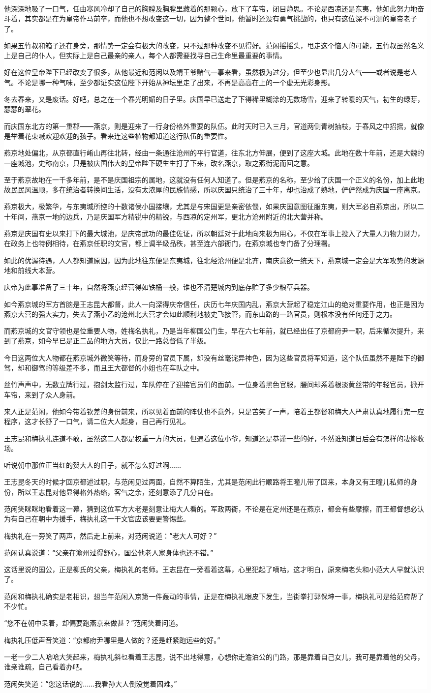他深深地吸了一口气，任由寒风冷却了自己的胸膛及胸膛里藏着的那颗心，放下了车帘，闭目静思。不论是西凉还是东夷，他如此努力地奋斗着，其实都是在为皇帝作马前卒，而他也不想改变这一切，因为整个世间，他暂时还没有勇气挑战的，也只有这位深不可测的皇帝老子了。

如果五竹叔和箱子还在身旁，那情势一定会有极大的改变，只不过那种改变不见得好。范闲摇摇头，甩走这个恼人的可能，五竹叔虽然名义上是自己的仆人，但实际上是自己最亲的亲人，每个人都需要找寻自己生命里最重要的事情。

好在这位皇帝陛下已经改变了很多，从他最近和范闲以及靖王爷赌气一事来看，虽然极为过分，但至少也显出几分人气——或者说是老人气。不论是哪一种气味，至少都证实这位陛下开始从神坛里走了出来，不再是高高在上的一个虚无光彩身影。

冬去春来，又是废话。好吧，总之在一个春光明媚的日子里。庆国早已送走了下得稀里糊涂的无数场雪，迎来了转暖的天气，初生的绿芽，瑟瑟的翠花。

而庆国东北方的第一重郡——燕京，则是迎来了一行身份格外重要的队伍。此时天时已入三月，官道两侧青树抽枝，于春风之中招摇，就像是举着花束喊欢迎欢迎的孩子。看来连这些植物都知道这行队伍的重要性。

燕京地处偏北，从京都直行崤山再往北转，经由一条通往沧州的平行官道，往东北方伸展，便到了这座大城。此地在数十年前，还是大魏的一座城池，史称南京，只是被庆国伟大的皇帝陛下硬生生打了下来，改名燕京，取之燕衔泥而回之意。

至于燕京故地在一千多年前，是不是庆国祖宗的属地，这就没有任何人知道了。但是燕京的名称，至少给了庆国一个正义的名份，加上此地故民民风温顺，多在统治者转换间生活，没有太浓厚的民族情感，所以庆国只统治了三十年，却也治成了熟地，俨俨然成为庆国一座离京。

燕京极大，极繁华，与东夷城所控的十数诸侯小国接壤，尤其是与宋国更是亲密依偎，如果庆国意图征服东夷，则大军必自燕京出，所以二十年间，燕京一地的边兵，乃是庆国军方精锐中的精锐，与西凉的定州军，更北方沧州附近的北大营并称。

燕京是庆国有史以来打下的最大城池，是庆帝武功的最佳佐证，所以朝廷对于此地向来极为用心，不仅在军事上投入了大量人力物力财力，在政务上也特例相待，在燕京任职的文官，都上调半级品秩，甚至连六部衙门，在燕京城也专门备了分理署。

如此的优渥待遇，人人都知道原因，因为此地往东便是东夷城，往北经沧州便是北齐，南庆意欲一统天下，燕京城一定会是大军攻势的发源地和前线大本营。

庆帝为此事准备了三十年，自然将燕京经营得如铁桶一般，谁也不清楚城内到底存贮了多少粮草兵器。

如今燕京城的军方首脑是王志昆大都督，此人一向深得庆帝信任，庆历七年庆国内乱，燕京大营起了稳定江山的绝对重要作用，也正是因为燕京大营的强大实力，失去了燕小乙的沧州北大营才会如此顺利地被史飞接管，而东山路的一路官员，则根本没有任何还手之力。

而燕京城的文官守领也是位重要人物，姓梅名执礼，乃是当年柳国公门生，早在六七年前，就已经出任了京都府尹一职，后来循次提升，来到了燕京，如今早已是正二品的地方大员，仅比一路总督低了半级。

今日这两位大人物都在燕京城外微笑等待，而身旁的官员下属，却没有丝毫诧异神色，因为这些官员将军知道，这个队伍虽然不是陛下的御驾，却和御驾的等级差不多，而且王大都督的小姐也在车队之中。

丝竹声声中，无数立牌行过，抱剑太监行过，车队停在了迎接官员们的面前。一位身着黑色官服，腰间却系着根淡黄丝带的年轻官员，掀开车帘，来到了众人身前。

来人正是范闲，他如今带着钦差的身份前来，所以见着面前的阵仗也不意外，只是苦笑了一声，陪着王都督和梅大人严肃认真地履行完一应程序，这才长舒了一口气，请二位大人起身，自己再行见礼。

王志昆和梅执礼连道不敢，虽然这二人都是权重一方的大员，但遇着这位小爷，知道还是恭谨一些的好，不然谁知道日后会有怎样的凄惨收场。

听说朝中那位正当红的贺大人的日子，就不怎么好过啊……

王志昆冬天的时候才回京都述过职，与范闲见过两面，自然不算陌生，尤其是范闲此行顺路将王曈儿带了回来，本身又有王曈儿私师的身份，所以王志昆对他显得格外热络，客气之余，还刻意添了几分自在。

范闲笑眯眯地看着这一幕，猜到这位军方大老是刻意让梅大人看的。军政两衙，不论是在定州还是在燕京，都会有些摩擦，而王都督想必认为有自己在朝中为援手，梅执礼这一干文官应该要更警惕些。

梅执礼在一旁笑了两声，然后走上前来，对范闲说道：“老大人可好？”

范闲认真说道：“父亲在澹州过得舒心，国公他老人家身体也还不错。”

这话里说的国公，正是柳氏的父亲，梅执礼的老师。王志昆在一旁看着这幕，心里犯起了嘀咕，这才明白，原来梅老头和小范大人早就认识了。

范闲和梅执礼确实是老相识，想当年范闲入京第一件轰动的事情，正是在梅执礼眼皮下发生，当街拳打郭保坤一事，梅执礼可是给范府帮了不少忙。

“您不在朝中呆着，却偏要跑燕京来做甚？”范闲笑着问道。

梅执礼压低声音笑道：“京都府尹哪里是人做的？还是赶紧跑远些的好。”

一老一少二人哈哈大笑起来，梅执礼斜乜看着王志昆，说不出地得意，心想你走澹泊公的门路，那是靠着自己女儿，我可是靠着他的父母，谁亲谁疏，自己看着办吧。

范闲失笑道：“您这话说的……我看孙大人倒没觉着困难。”

